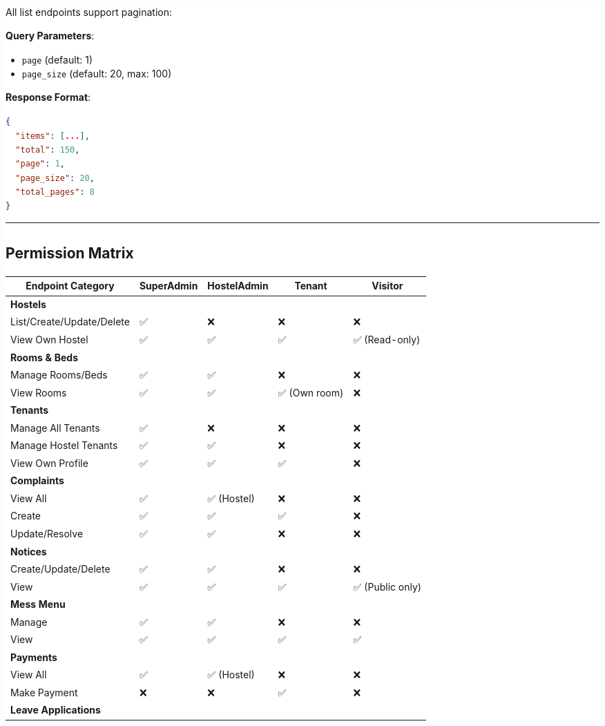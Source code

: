 All list endpoints support pagination:

**Query Parameters**:
- `page` (default: 1)
- `page_size` (default: 20, max: 100)

**Response Format**:
```json
{
  "items": [...],
  "total": 150,
  "page": 1,
  "page_size": 20,
  "total_pages": 8
}
```

---

## Permission Matrix

| Endpoint Category | SuperAdmin | HostelAdmin | Tenant | Visitor |
|-------------------|------------|-------------|--------|---------|
| **Hostels** |
| List/Create/Update/Delete | ✅ | ❌ | ❌ | ❌ |
| View Own Hostel | ✅ | ✅ | ✅ | ✅ (Read-only) |
| **Rooms & Beds** |
| Manage Rooms/Beds | ✅ | ✅ | ❌ | ❌ |
| View Rooms | ✅ | ✅ | ✅ (Own room) | ❌ |
| **Tenants** |
| Manage All Tenants | ✅ | ❌ | ❌ | ❌ |
| Manage Hostel Tenants | ✅ | ✅ | ❌ | ❌ |
| View Own Profile | ✅ | ✅ | ✅ | ❌ |
| **Complaints** |
| View All | ✅ | ✅ (Hostel) | ❌ | ❌ |
| Create | ✅ | ✅ | ✅ | ❌ |
| Update/Resolve | ✅ | ✅ | ❌ | ❌ |
| **Notices** |
| Create/Update/Delete | ✅ | ✅ | ❌ | ❌ |
| View | ✅ | ✅ | ✅ | ✅ (Public only) |
| **Mess Menu** |
| Manage | ✅ | ✅ | ❌ | ❌ |
| View | ✅ | ✅ | ✅ | ✅ |
| **Payments** |
| View All | ✅ | ✅ (Hostel) | ❌ | ❌ |
| Make Payment | ❌ | ❌ | ✅ | ❌ |
| **Leave Applications** |